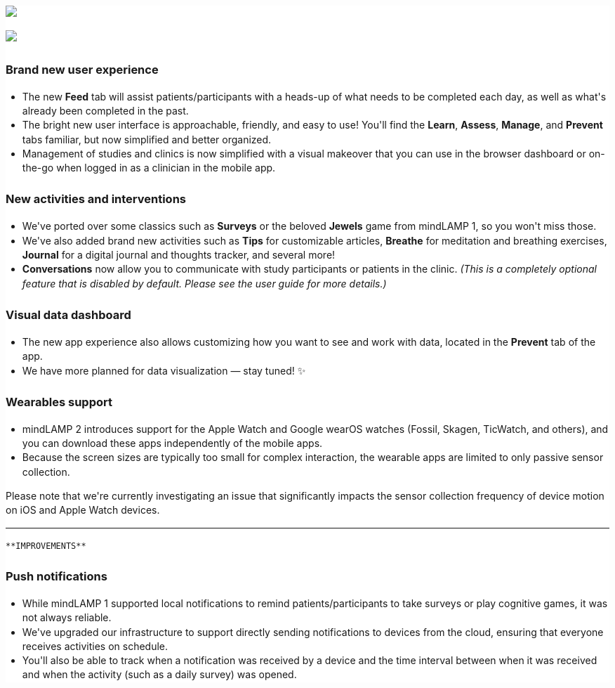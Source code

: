 ![](../assets/banner.png)

![](../assets/app-image.png)

### Brand new user experience

- The new **Feed** tab will assist patients/participants with a heads-up of what needs to be completed each day, as well as what's already been completed in the past.
- The bright new user interface is approachable, friendly, and easy to use! You'll find the **Learn**, **Assess**, **Manage**, and **Prevent** tabs familiar, but now simplified and better organized.
- Management of studies and clinics is now simplified with a visual makeover that you can use in the browser dashboard or on-the-go when logged in as a clinician in the mobile app.

### New activities and interventions

- We've ported over some classics such as **Surveys** or the beloved **Jewels** game from mindLAMP 1, so you won't miss those.
- We've also added brand new activities such as **Tips** for customizable articles, **Breathe** for meditation and breathing exercises, **Journal** for a digital journal and thoughts tracker, and several more!
- **Conversations** now allow you to communicate with study participants or patients in the clinic. *(This is a completely optional feature that is disabled by default. Please see the user guide for more details.)*

### Visual data dashboard

- The new app experience also allows customizing how you want to see and work with data, located in the **Prevent** tab of the app.
- We have more planned for data visualization — stay tuned! ✨

### Wearables support

- mindLAMP 2 introduces support for the Apple Watch and Google wearOS watches (Fossil, Skagen, TicWatch, and others), and you can download these apps independently of the mobile apps.
- Because the screen sizes are typically too small for complex interaction, the wearable apps are limited to only passive sensor collection.

Please note that we're currently investigating an issue that significantly impacts the sensor collection frequency of device motion on iOS and Apple Watch devices.

---

`**IMPROVEMENTS**`

### Push notifications

- While mindLAMP 1 supported local notifications to remind patients/participants to take surveys or play cognitive games, it was not always reliable.
- We've upgraded our infrastructure to support directly sending notifications to devices from the cloud, ensuring that everyone receives activities on schedule.
- You'll also be able to track when a notification was received by a device and the time interval between when it was received and when the activity (such as a daily survey) was opened.
